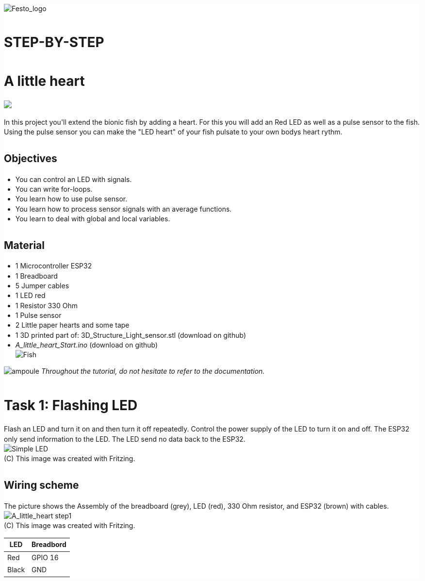 ![Festo_logo](/Scenario/Image/Logo_Festo.png)
# STEP-BY-STEP
# A little heart
![](/Scenario/Image/A_little_heart_photo_finale.jpg)

In this project you'll extend the bionic fish by adding a heart. For this you will add an Red LED as well as a pulse sensor to the fish. Using the pulse sensor you can make the "LED heart" of your fish pulsate to your own bodys heart rythm.

## Objectives
* You can control an LED with signals.
* You can write for-loops.
* You learn how to use pulse sensor.
* You learn how to process sensor signals with an average functions.
* You learn to deal with global and local variables.

## Material 
* 1 Microcontroller ESP32
* 1 Breadboard
* 5 Jumper cables
* 1 LED red 
* 1 Resistor 330 Ohm
* 1 Pulse sensor
* 2 Little paper hearts and some tape
* 1 3D printed part of: 3D_Structure_Light_sensor.stl (download on github)
* *A_little_heart_Start.ino* (download on github)
<br> ![Fish](/Scenario/Image/A_little_heart_Components.JPG)

<img src="/Scenario/Image/bulb_sghr.PNG" alt="ampoule" width="50"/> *Throughout the tutorial, do not hesitate to refer to the documentation.*

# Task 1: Flashing LED
Flash an LED and turn it on and then turn it off repeatedly. Control the power supply of the LED to turn it on and off. The ESP32 only send information to the LED. The LED send no data back to the ESP32.
<br> <img src="/Scenario/Image/LED.PNG" alt="Simple LED" width="50"/> <br>(C) This image was created with Fritzing.

## Wiring scheme
The picture shows the Assembly of the breadboard (grey), LED (red), 330 Ohm resistor, and ESP32 (brown) with cables.
![A_little_heart step1](/Scenario/Image/A_little_heart_Task1.PNG) <br>(C) This image was created with Fritzing.

LED | Breadbord
------------ | -------------
Red | GPIO 16 
Black | GND
